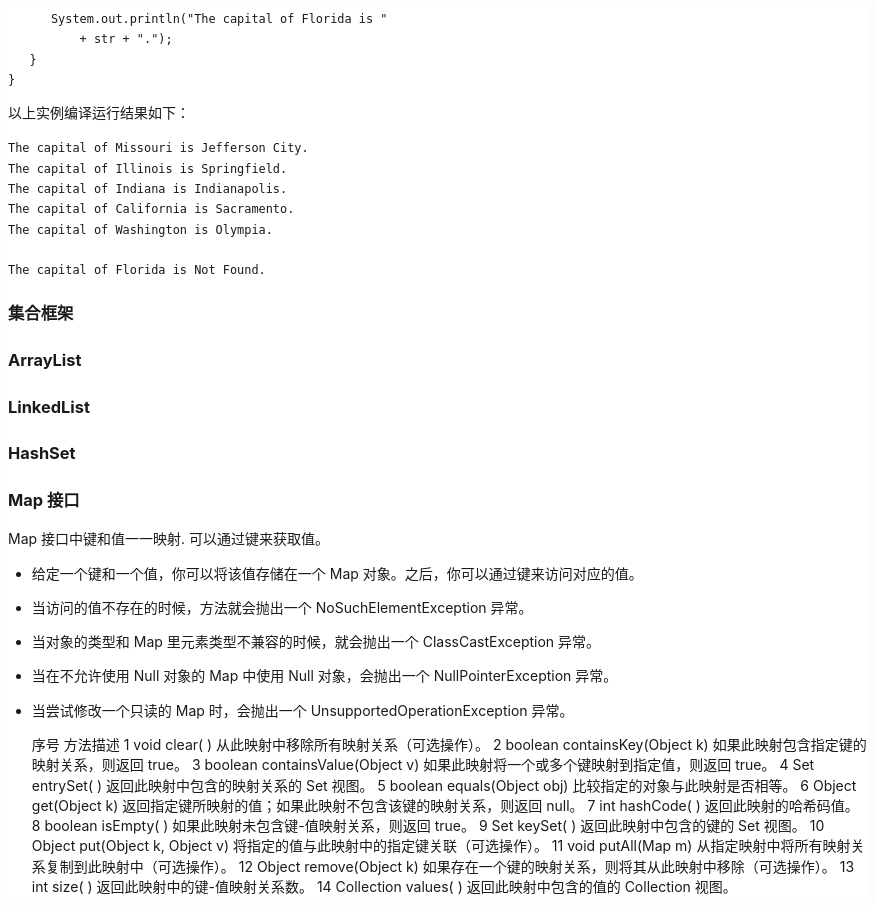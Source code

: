 ```
      System.out.println("The capital of Florida is "
          + str + ".");
   }
}
```

以上实例编译运行结果如下：
```
The capital of Missouri is Jefferson City.
The capital of Illinois is Springfield.
The capital of Indiana is Indianapolis.
The capital of California is Sacramento.
The capital of Washington is Olympia.

The capital of Florida is Not Found.
```

### 集合框架
### ArrayList
### LinkedList
### HashSet

### Map 接口

Map 接口中键和值一一映射. 可以通过键来获取值。
* 给定一个键和一个值，你可以将该值存储在一个 Map 对象。之后，你可以通过键来访问对应的值。
* 当访问的值不存在的时候，方法就会抛出一个 NoSuchElementException 异常。
* 当对象的类型和 Map 里元素类型不兼容的时候，就会抛出一个 ClassCastException 异常。
* 当在不允许使用 Null 对象的 Map 中使用 Null 对象，会抛出一个 NullPointerException 异常。
* 当尝试修改一个只读的 Map 时，会抛出一个 UnsupportedOperationException 异常。


    序号 	方法描述
    1 	void clear( )
     从此映射中移除所有映射关系（可选操作）。
    2 	boolean containsKey(Object k)
    如果此映射包含指定键的映射关系，则返回 true。
    3 	boolean containsValue(Object v)
    如果此映射将一个或多个键映射到指定值，则返回 true。
    4 	Set entrySet( )
    返回此映射中包含的映射关系的 Set 视图。
    5 	boolean equals(Object obj)
    比较指定的对象与此映射是否相等。
    6 	Object get(Object k)
    返回指定键所映射的值；如果此映射不包含该键的映射关系，则返回 null。
    7 	int hashCode( )
    返回此映射的哈希码值。
    8 	boolean isEmpty( )
    如果此映射未包含键-值映射关系，则返回 true。
    9 	Set keySet( )
    返回此映射中包含的键的 Set 视图。
    10 	Object put(Object k, Object v)
    将指定的值与此映射中的指定键关联（可选操作）。
    11 	void putAll(Map m)
    从指定映射中将所有映射关系复制到此映射中（可选操作）。
    12 	Object remove(Object k)
    如果存在一个键的映射关系，则将其从此映射中移除（可选操作）。
    13 	int size( )
    返回此映射中的键-值映射关系数。
    14 	Collection values( )
    返回此映射中包含的值的 Collection 视图。
    